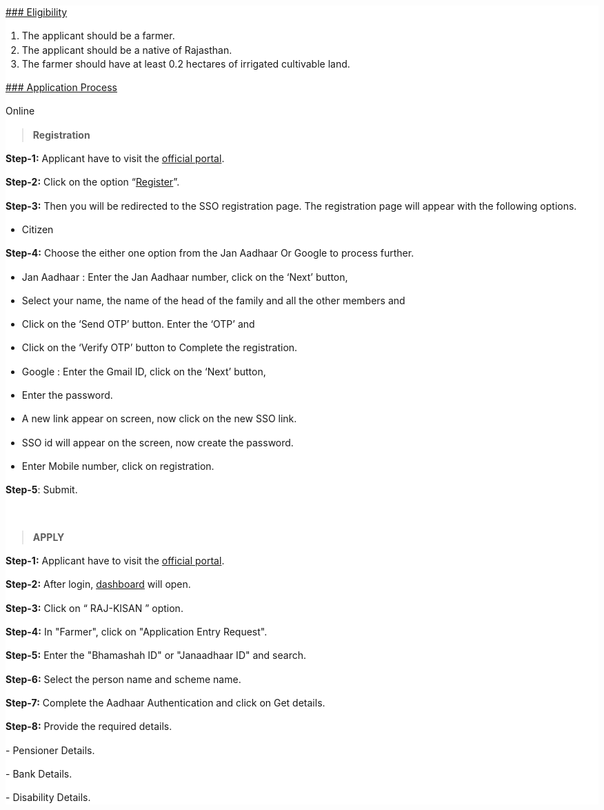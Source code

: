 [### Eligibility](https://www.myscheme.gov.in/schemes/dsr#eligibility)

1.  The applicant should be a farmer.
2.  The applicant should be a native of Rajasthan.
3.  The farmer should have at least 0.2 hectares of irrigated cultivable land.

[### Application Process](https://www.myscheme.gov.in/schemes/dsr#application-process)

Online

> **Registration**

**Step-1:** Applicant have to visit the [official portal](https://sso.rajasthan.gov.in/signin).

**Step-2:** Click on the option “[Register](https://sso.rajasthan.gov.in/register)”.

**Step-3:** Then you will be redirected to the SSO registration page. The registration page will appear with the following options.

*   Citizen

**Step-4:** Choose the either one option from the Jan Aadhaar Or Google to process further.

*   Jan Aadhaar : Enter the Jan Aadhaar number, click on the ‘Next’ button,

*   Select your name, the name of the head of the family and all the other members and
*   Click on the ‘Send OTP’ button. Enter the ‘OTP’ and
*   Click on the ‘Verify OTP’ button to Complete the registration.

*   Google : Enter the Gmail ID, click on the ‘Next’ button,

*   Enter the password.
*   A new link appear on screen, now click on the new SSO link.
*   SSO id will appear on the screen, now create the password.
*   Enter Mobile number, click on registration.

**Step-5**: Submit.

﻿

> **APPLY**

**Step-1:** Applicant have to visit the [official portal](https://sso.rajasthan.gov.in/signin).

**Step-2:** After login, [dashboard](https://sso.rajasthan.gov.in/dashboard) will open.

**Step-3:** Click on “ RAJ-KISAN ” option.

**Step-4:** In "Farmer", click on "Application Entry Request".

**Step-5:** Enter the "Bhamashah ID" or "Janaadhaar ID" and search.

**Step-6:** Select the person name and scheme name.

**Step-7:** Complete the Aadhaar Authentication and click on Get details.

**Step-8:** Provide the required details.

\- Pensioner Details.

\- Bank Details.

\- Disability Details.
